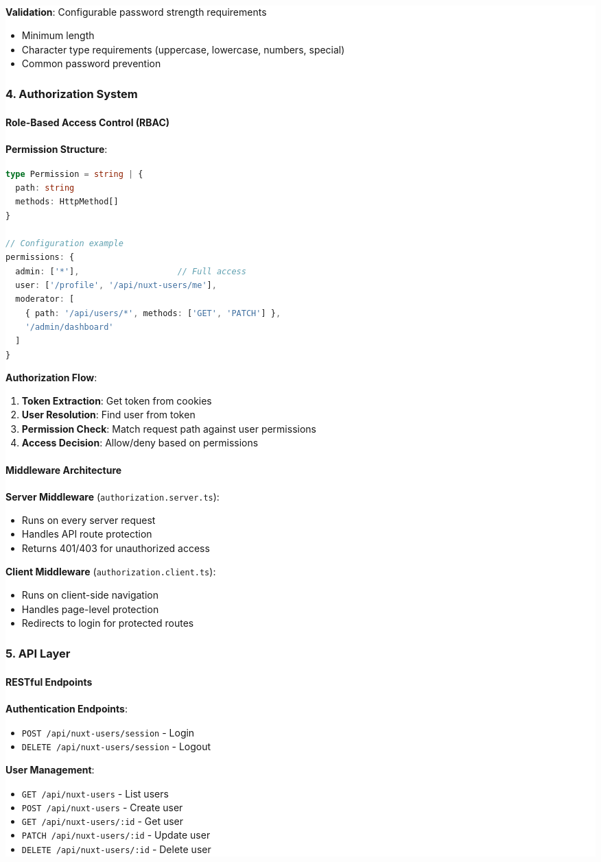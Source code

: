 **Validation**: Configurable password strength requirements
- Minimum length
- Character type requirements (uppercase, lowercase, numbers, special)
- Common password prevention

### 4. Authorization System

#### Role-Based Access Control (RBAC)

**Permission Structure**:
```typescript
type Permission = string | {
  path: string
  methods: HttpMethod[]
}

// Configuration example
permissions: {
  admin: ['*'],                    // Full access
  user: ['/profile', '/api/nuxt-users/me'],
  moderator: [
    { path: '/api/users/*', methods: ['GET', 'PATCH'] },
    '/admin/dashboard'
  ]
}
```

**Authorization Flow**:
1. **Token Extraction**: Get token from cookies
2. **User Resolution**: Find user from token
3. **Permission Check**: Match request path against user permissions
4. **Access Decision**: Allow/deny based on permissions

#### Middleware Architecture

**Server Middleware** (`authorization.server.ts`):
- Runs on every server request
- Handles API route protection
- Returns 401/403 for unauthorized access

**Client Middleware** (`authorization.client.ts`):
- Runs on client-side navigation
- Handles page-level protection
- Redirects to login for protected routes

### 5. API Layer

#### RESTful Endpoints

**Authentication Endpoints**:
- `POST /api/nuxt-users/session` - Login
- `DELETE /api/nuxt-users/session` - Logout

**User Management**:
- `GET /api/nuxt-users` - List users
- `POST /api/nuxt-users` - Create user
- `GET /api/nuxt-users/:id` - Get user
- `PATCH /api/nuxt-users/:id` - Update user
- `DELETE /api/nuxt-users/:id` - Delete user
